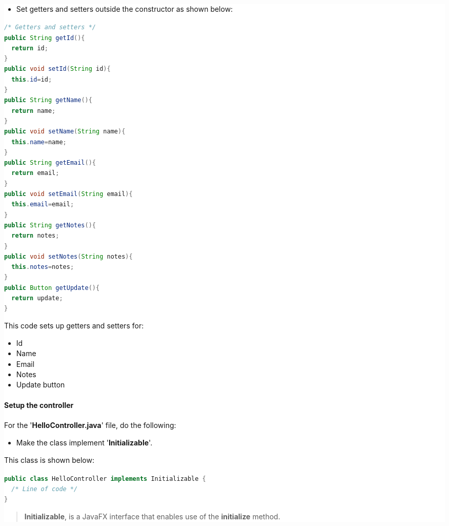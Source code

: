 - Set getters and setters outside the constructor as shown below:

```java
/* Getters and setters */
public String getId(){
  return id;
}
public void setId(String id){
  this.id=id;
}
public String getName(){
  return name;
}
public void setName(String name){
  this.name=name;
}
public String getEmail(){
  return email;
}
public void setEmail(String email){
  this.email=email;
}
public String getNotes(){
  return notes;
}
public void setNotes(String notes){
  this.notes=notes;
}
public Button getUpdate(){
  return update;  
}
```

This code sets up getters and setters for:
- Id
- Name
- Email
- Notes
- Update button

#### Setup the controller
For the '**HelloController.java**' file, do the following:

- Make the class implement '**Initializable**'. 

This class is shown below:

```java
public class HelloController implements Initializable {
  /* Line of code */
}
```

> **Initializable**, is a JavaFX interface that enables use of the **initialize** method.

